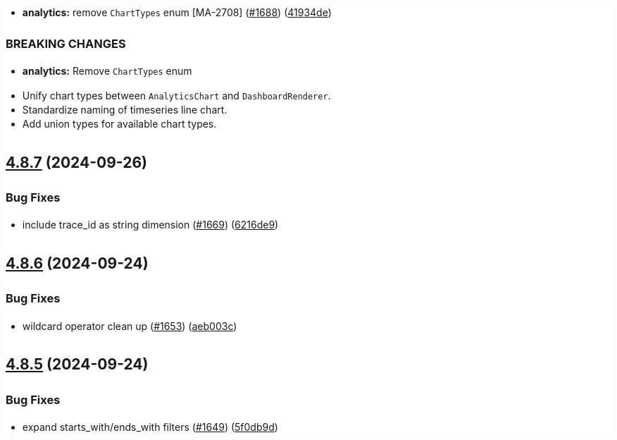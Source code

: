 * **analytics:** remove `ChartTypes` enum [MA-2708] ([#1688](https://github.com/Kong/public-ui-components/issues/1688)) ([41934de](https://github.com/Kong/public-ui-components/commit/41934deb022449fd173cc7886e4cd299b82a4606))


### BREAKING CHANGES

* **analytics:** Remove `ChartTypes` enum

- Unify chart types between `AnalyticsChart` and `DashboardRenderer`.
- Standardize naming of timeseries line chart.
- Add union types for available chart types.





## [4.8.7](https://github.com/Kong/public-ui-components/compare/@kong-ui-public/analytics-utilities@4.8.6...@kong-ui-public/analytics-utilities@4.8.7) (2024-09-26)


### Bug Fixes

* include trace_id as string dimension ([#1669](https://github.com/Kong/public-ui-components/issues/1669)) ([6216de9](https://github.com/Kong/public-ui-components/commit/6216de91d404c989897ed5c89adff575cdc7fcbe))





## [4.8.6](https://github.com/Kong/public-ui-components/compare/@kong-ui-public/analytics-utilities@4.8.5...@kong-ui-public/analytics-utilities@4.8.6) (2024-09-24)


### Bug Fixes

* wildcard operator clean up ([#1653](https://github.com/Kong/public-ui-components/issues/1653)) ([aeb003c](https://github.com/Kong/public-ui-components/commit/aeb003c9cd835a85c2079d239d8dd6a413976473))





## [4.8.5](https://github.com/Kong/public-ui-components/compare/@kong-ui-public/analytics-utilities@4.8.4...@kong-ui-public/analytics-utilities@4.8.5) (2024-09-24)


### Bug Fixes

* expand starts_with/ends_with filters ([#1649](https://github.com/Kong/public-ui-components/issues/1649)) ([5f0db9d](https://github.com/Kong/public-ui-components/commit/5f0db9db6449b8c7a63ad9ae485c35c8028ab28d))
